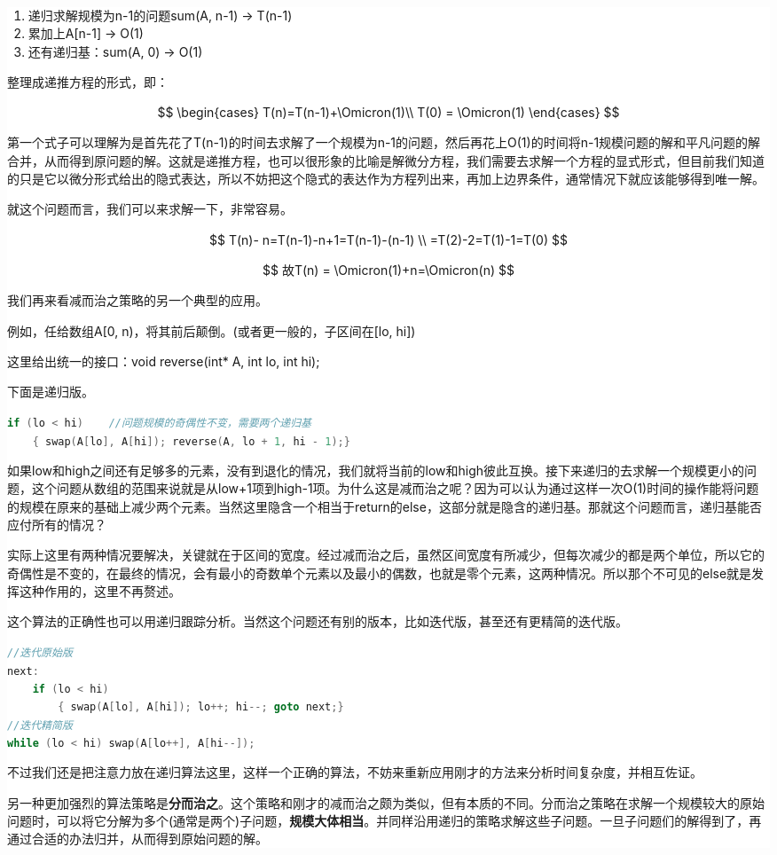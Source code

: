 1. 递归求解规模为n-1的问题sum(A, n-1)   → T(n-1)
2. 累加上A[n-1]   → O(1)
3. 还有递归基：sum(A, 0)  → O(1)

整理成递推方程的形式，即：

$$
\begin{cases}
T(n)=T(n-1)+\Omicron(1)\\
T(0) = \Omicron(1)
\end{cases}
$$

第一个式子可以理解为是首先花了T(n-1)的时间去求解了一个规模为n-1的问题，然后再花上O(1)的时间将n-1规模问题的解和平凡问题的解合并，从而得到原问题的解。这就是递推方程，也可以很形象的比喻是解微分方程，我们需要去求解一个方程的显式形式，但目前我们知道的只是它以微分形式给出的隐式表达，所以不妨把这个隐式的表达作为方程列出来，再加上边界条件，通常情况下就应该能够得到唯一解。

就这个问题而言，我们可以来求解一下，非常容易。

$$
T(n)- n=T(n-1)-n+1=T(n-1)-(n-1) \\ =T(2)-2=T(1)-1=T(0) 
$$

$$
故T(n) = \Omicron(1)+n=\Omicron(n)
$$

我们再来看减而治之策略的另一个典型的应用。

例如，任给数组A[0, n)，将其前后颠倒。(或者更一般的，子区间在[lo, hi])

这里给出统一的接口：void reverse(int* A, int lo, int hi);

下面是递归版。

```cpp
if (lo < hi)    //问题规模的奇偶性不变，需要两个递归基
	{ swap(A[lo], A[hi]); reverse(A, lo + 1, hi - 1);}
```

如果low和high之间还有足够多的元素，没有到退化的情况，我们就将当前的low和high彼此互换。接下来递归的去求解一个规模更小的问题，这个问题从数组的范围来说就是从low+1项到high-1项。为什么这是减而治之呢？因为可以认为通过这样一次O(1)时间的操作能将问题的规模在原来的基础上减少两个元素。当然这里隐含一个相当于return的else，这部分就是隐含的递归基。那就这个问题而言，递归基能否应付所有的情况？

实际上这里有两种情况要解决，关键就在于区间的宽度。经过减而治之后，虽然区间宽度有所减少，但每次减少的都是两个单位，所以它的奇偶性是不变的，在最终的情况，会有最小的奇数单个元素以及最小的偶数，也就是零个元素，这两种情况。所以那个不可见的else就是发挥这种作用的，这里不再赘述。

这个算法的正确性也可以用递归跟踪分析。当然这个问题还有别的版本，比如迭代版，甚至还有更精简的迭代版。

```cpp
//迭代原始版
next:
	if (lo < hi)    
		{ swap(A[lo], A[hi]); lo++; hi--; goto next;}
//迭代精简版
while (lo < hi) swap(A[lo++], A[hi--]);
```

不过我们还是把注意力放在递归算法这里，这样一个正确的算法，不妨来重新应用刚才的方法来分析时间复杂度，并相互佐证。

另一种更加强烈的算法策略是**分而治之**。这个策略和刚才的减而治之颇为类似，但有本质的不同。分而治之策略在求解一个规模较大的原始问题时，可以将它分解为多个(通常是两个)子问题，**规模大体相当**。并同样沿用递归的策略求解这些子问题。一旦子问题们的解得到了，再通过合适的办法归并，从而得到原始问题的解。
